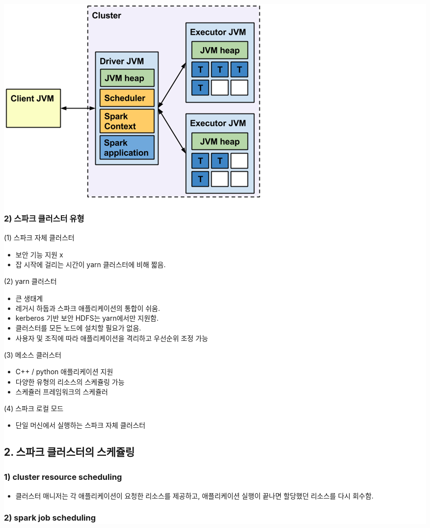 ![Spark Cluster Architecture](https://raw.githubusercontent.com/Cho-Geonwoo/Cho-Geonwoo.github.io/master/assets/img/contents/spark_cluster_architecture.png)

### 2) 스파크 클러스터 유형

(1) 스파크 자체 클러스터

- 보안 기능 지원 x
- 잡 시작에 걸리는 시간이 yarn 클러스터에 비해 짧음.

(2) yarn 클러스터

- 큰 생태계
- 레거시 하둡과 스파크 애플리케이션의 통합이 쉬움.
- kerberos 기반 보안 HDFS는 yarn에서만 지원함.
- 클러스터를 모든 노드에 설치할 필요가 없음.
- 사용자 및 조직에 따라 애플리케이션을 격리하고 우선순위 조정 가능

(3) 메소스 클러스터

- C++ / python 애플리케이션 지원
- 다양한 유형의 리소스의 스케쥴링 가능
- 스케쥴러 프레임워크의 스케쥴러

(4) 스파크 로컬 모드

- 단일 머신에서 실행하는 스파크 자체 클러스터

## 2. 스파크 클러스터의 스케쥴링

### 1) cluster resource scheduling

- 클러스터 매니저는 각 애플리케이션이 요청한 리소스를 제공하고, 애플리케이션 실행이 끝나면 할당했던 리소스를 다시 회수함.

### 2) spark job scheduling
